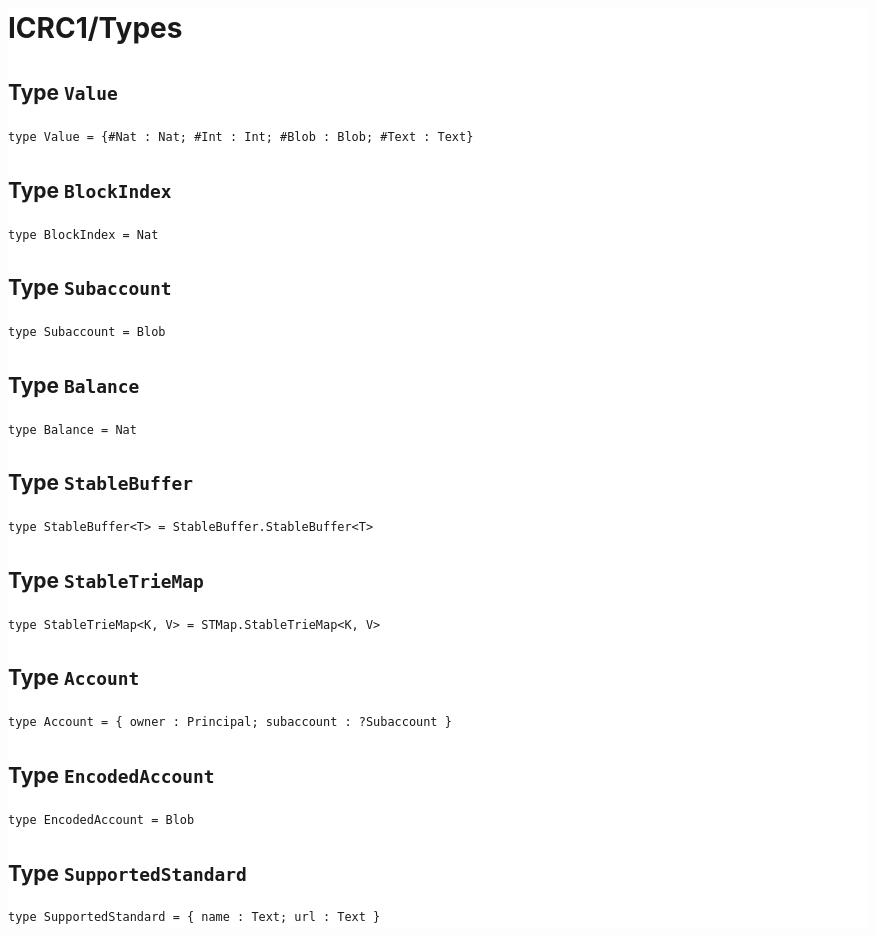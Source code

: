 # ICRC1/Types

## Type `Value`
``` motoko no-repl
type Value = {#Nat : Nat; #Int : Int; #Blob : Blob; #Text : Text}
```


## Type `BlockIndex`
``` motoko no-repl
type BlockIndex = Nat
```


## Type `Subaccount`
``` motoko no-repl
type Subaccount = Blob
```


## Type `Balance`
``` motoko no-repl
type Balance = Nat
```


## Type `StableBuffer`
``` motoko no-repl
type StableBuffer<T> = StableBuffer.StableBuffer<T>
```


## Type `StableTrieMap`
``` motoko no-repl
type StableTrieMap<K, V> = STMap.StableTrieMap<K, V>
```


## Type `Account`
``` motoko no-repl
type Account = { owner : Principal; subaccount : ?Subaccount }
```


## Type `EncodedAccount`
``` motoko no-repl
type EncodedAccount = Blob
```


## Type `SupportedStandard`
``` motoko no-repl
type SupportedStandard = { name : Text; url : Text }
```
